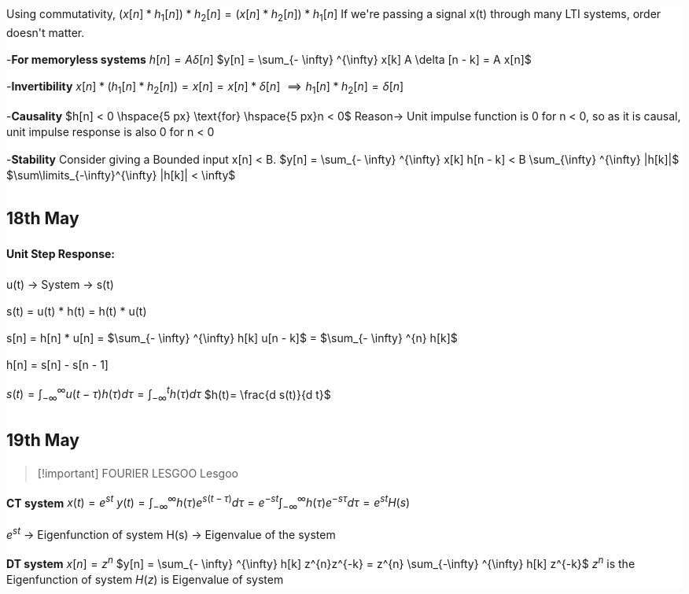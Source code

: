 Using commutativity, 
$(x[n] * h_1[n]) * h_2[n] = (x[n] * h_2[n]) * h_1[n]$
If we're passing a signal x(t) through many LTI systems, order doesn't matter.

-**For memoryless systems**
$h[n] = A \delta [n]$
$y[n] = \sum_{- \infty} ^{\infty} x[k] A \delta [n - k] = A x[n]$

-**Invertibility**
$x[n] * (h_1[n] * h_{2}[n])= x[n] = x[n] * \delta[n]$
$\implies h_{1}[n] * h_{2}[n] = \delta[n]$

-**Causality**
$h[n] < 0 \hspace{5 px} \text{for} \hspace{5 px}n < 0$
Reason-> Unit impulse function is 0 for n < 0, so as it is causal, unit impulse response is also 0 for n < 0

-**Stability**
Consider giving a Bounded input x[n] < B.
$y[n] = \sum_{- \infty} ^{\infty} x[k] h[n - k] < B \sum_{\infty} ^{\infty} |h[k]|$
$\sum\limits_{-\infty}^{\infty} |h[k]| < \infty$

## 18th May

#### Unit Step Response:
u(t) -> System -> s(t)

s(t) = u(t) * h(t)
       = h(t) * u(t)

s[n] = h[n] * u[n]
       = $\sum_{- \infty} ^{\infty} h[k] u[n - k]$
       = $\sum_{- \infty} ^{n} h[k]$

h[n] = s[n] - s[n - 1]

$s(t) = \int_{-\infty} ^{\infty} u(t - \tau) h(\tau) d \tau = \int_{- \infty} ^{t} h(\tau) d \tau$
$h(t)= \frac{d s(t)}{d t}$

## 19th May

> [!important] FOURIER LESGOO
> Lesgoo

**CT system**
$x(t) = e^{s t}$
$y(t) = \int_{- \infty} ^{\infty} h(\tau) e^{s(t - \tau)} d \tau = e^{-st} \int_{- \infty} ^{\infty} h(\tau) e^{- s \tau} d \tau = e^{st} H(s)$

$e^{st}$ -> Eigenfunction of system
H(s) -> Eigenvalue of the system

**DT system**
$x[n] = z^n$
$y[n] = \sum_{- \infty} ^{\infty} h[k] z^{n}z^{-k} = z^{n} \sum_{-\infty} ^{\infty} h[k] z^{-k}$
$z^n$ is the Eigenfunction of system
$H(z)$ is Eigenvalue of system
